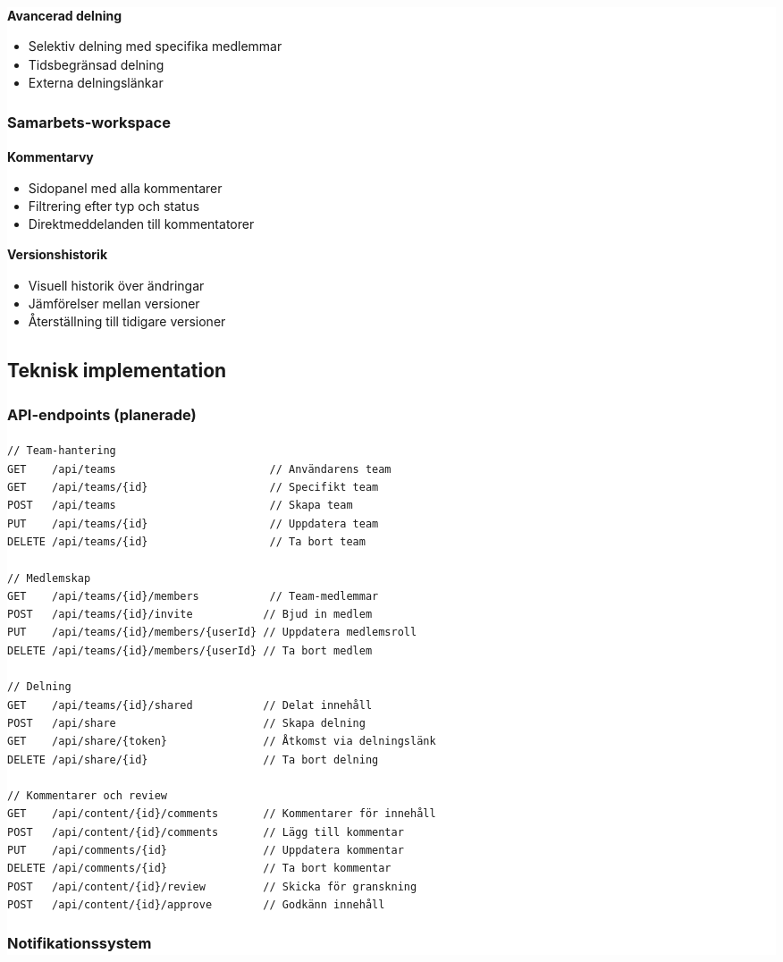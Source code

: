 **Avancerad delning**
- Selektiv delning med specifika medlemmar
- Tidsbegränsad delning
- Externa delningslänkar

### Samarbets-workspace

**Kommentarvy**
- Sidopanel med alla kommentarer
- Filtrering efter typ och status
- Direktmeddelanden till kommentatorer

**Versionshistorik**
- Visuell historik över ändringar
- Jämförelser mellan versioner
- Återställning till tidigare versioner

## Teknisk implementation

### API-endpoints (planerade)

```
// Team-hantering
GET    /api/teams                        // Användarens team
GET    /api/teams/{id}                   // Specifikt team
POST   /api/teams                        // Skapa team
PUT    /api/teams/{id}                   // Uppdatera team
DELETE /api/teams/{id}                   // Ta bort team

// Medlemskap
GET    /api/teams/{id}/members           // Team-medlemmar
POST   /api/teams/{id}/invite           // Bjud in medlem
PUT    /api/teams/{id}/members/{userId} // Uppdatera medlemsroll
DELETE /api/teams/{id}/members/{userId} // Ta bort medlem

// Delning
GET    /api/teams/{id}/shared           // Delat innehåll
POST   /api/share                       // Skapa delning
GET    /api/share/{token}               // Åtkomst via delningslänk
DELETE /api/share/{id}                  // Ta bort delning

// Kommentarer och review
GET    /api/content/{id}/comments       // Kommentarer för innehåll
POST   /api/content/{id}/comments       // Lägg till kommentar
PUT    /api/comments/{id}               // Uppdatera kommentar
DELETE /api/comments/{id}               // Ta bort kommentar
POST   /api/content/{id}/review         // Skicka för granskning
POST   /api/content/{id}/approve        // Godkänn innehåll
```

### Notifikationssystem
